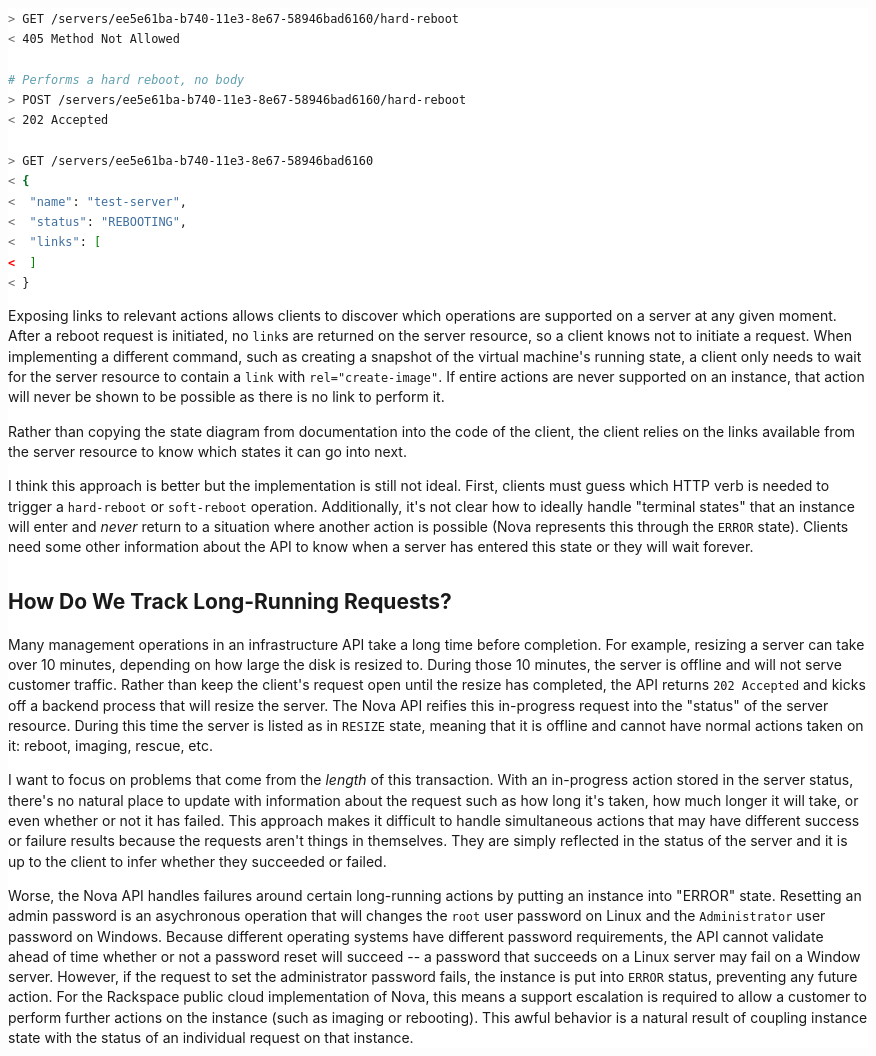 ```bash
> GET /servers/ee5e61ba-b740-11e3-8e67-58946bad6160/hard-reboot
< 405 Method Not Allowed

# Performs a hard reboot, no body
> POST /servers/ee5e61ba-b740-11e3-8e67-58946bad6160/hard-reboot
< 202 Accepted

> GET /servers/ee5e61ba-b740-11e3-8e67-58946bad6160
< {
<  "name": "test-server",
<  "status": "REBOOTING",
<  "links": [
<  ]
< }
```

Exposing links to relevant actions allows clients to discover which operations are supported on a server at any given moment.  After a reboot request is initiated, no `link`s are returned on the server resource, so a client knows not to initiate a request.  When implementing a different command, such as creating a snapshot of the virtual machine's running state, a client only needs to wait for the server resource to contain a `link` with `rel="create-image"`.  If entire actions are never supported on an instance, that action will never be shown to be possible as there is no link to perform it.

Rather than copying the state diagram from documentation into the code of the client, the client relies on the links available from the server resource to know which states it can go into next.

I think this approach is better but the implementation is still not ideal.  First, clients must guess which HTTP verb is needed to trigger a `hard-reboot` or `soft-reboot` operation.  Additionally, it's not clear how to ideally handle "terminal states" that an instance will enter and _never_ return to a situation where another action is possible (Nova represents this through the `ERROR` state).  Clients need some other information about the API to know when a server has entered this state or they will wait forever.

## How Do We Track Long-Running Requests?

Many management operations in an infrastructure API take a long time before completion.  For example, resizing a server can take over 10 minutes, depending on how large the disk is resized to.  During those 10 minutes, the server is offline and will not serve customer traffic.  Rather than keep the client's request open until the resize has completed, the API returns `202 Accepted` and kicks off a backend process that will resize the server.  The Nova API reifies this in-progress request into the "status" of the server resource. During this time the server is listed as in `RESIZE` state, meaning that it is offline and cannot have normal actions taken on it: reboot, imaging, rescue, etc.

I want to focus on problems that come from the _length_ of this transaction.  With an in-progress action stored in the server status, there's no natural place to update with information about the request such as how long it's taken, how much longer it will take, or even whether or not it has failed.  This approach makes it difficult to handle simultaneous actions that may have different success or failure results because the requests aren't things in themselves.  They are simply reflected in the status of the server and it is up to the client to infer whether they succeeded or failed.

Worse, the Nova API handles failures around certain long-running actions by putting an instance into "ERROR" state.  Resetting an admin password is an asychronous operation that will changes the `root` user password on Linux and the `Administrator` user password on Windows. Because different operating systems have different password requirements, the API cannot validate ahead of time whether or not a password reset will succeed -- a password that succeeds on a Linux server may fail on a Window server.  However, if the request to set the administrator password fails, the instance is put into `ERROR` status, preventing any future action.  For the Rackspace public cloud implementation of Nova, this means a support escalation is required to allow a customer to perform further actions on the instance (such as imaging or rebooting).  This awful behavior is a natural result of coupling instance state with the status of an individual request on that instance.
